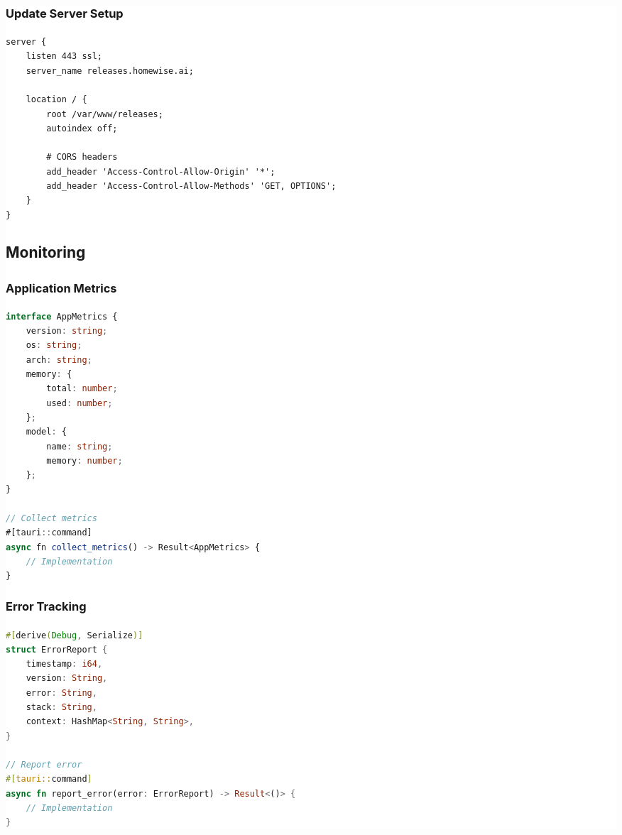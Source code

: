 ### Update Server Setup

```nginx
server {
    listen 443 ssl;
    server_name releases.homewise.ai;

    location / {
        root /var/www/releases;
        autoindex off;

        # CORS headers
        add_header 'Access-Control-Allow-Origin' '*';
        add_header 'Access-Control-Allow-Methods' 'GET, OPTIONS';
    }
}
```

## Monitoring

### Application Metrics

```typescript
interface AppMetrics {
    version: string;
    os: string;
    arch: string;
    memory: {
        total: number;
        used: number;
    };
    model: {
        name: string;
        memory: number;
    };
}

// Collect metrics
#[tauri::command]
async fn collect_metrics() -> Result<AppMetrics> {
    // Implementation
}
```

### Error Tracking

```rust
#[derive(Debug, Serialize)]
struct ErrorReport {
    timestamp: i64,
    version: String,
    error: String,
    stack: String,
    context: HashMap<String, String>,
}

// Report error
#[tauri::command]
async fn report_error(error: ErrorReport) -> Result<()> {
    // Implementation
}
```
